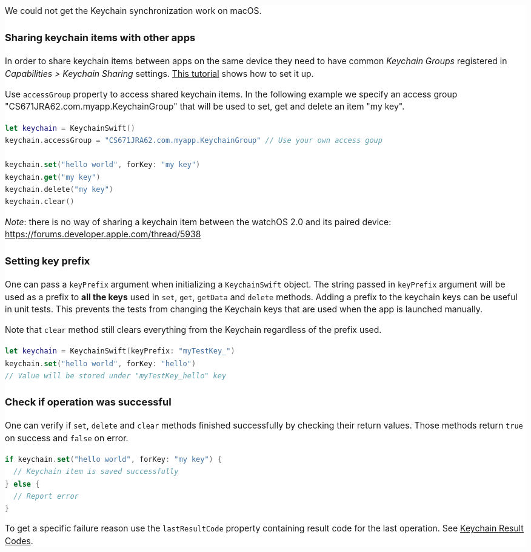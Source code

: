 We could not get the Keychain synchronization work on macOS.


<h3 id="keychain_access_groups">Sharing keychain items with other apps</h3>

In order to share keychain items between apps on the same device they need to have common *Keychain Groups* registered in *Capabilities > Keychain Sharing* settings. [This tutorial](http://evgenii.com/blog/sharing-keychain-in-ios/) shows how to set it up.

Use `accessGroup` property to access shared keychain items. In the following example we specify an access group "CS671JRA62.com.myapp.KeychainGroup" that will be used to set, get and delete an item "my key".

```Swift
let keychain = KeychainSwift()
keychain.accessGroup = "CS671JRA62.com.myapp.KeychainGroup" // Use your own access goup

keychain.set("hello world", forKey: "my key")
keychain.get("my key")
keychain.delete("my key")
keychain.clear()
```

*Note*: there is no way of sharing a keychain item between the watchOS 2.0 and its paired device: https://forums.developer.apple.com/thread/5938

### Setting key prefix

One can pass a `keyPrefix` argument when initializing a `KeychainSwift` object. The string passed in `keyPrefix` argument will be used as a prefix to **all the keys** used in `set`, `get`, `getData` and `delete` methods. Adding a prefix to the keychain keys can be useful in unit tests. This prevents the tests from changing the Keychain keys that are used when the app is launched manually.

Note that `clear` method still clears everything from the Keychain regardless of the prefix used.


```Swift
let keychain = KeychainSwift(keyPrefix: "myTestKey_")
keychain.set("hello world", forKey: "hello")
// Value will be stored under "myTestKey_hello" key
```

### Check if operation was successful

One can verify if `set`, `delete` and `clear` methods finished successfully by checking their return values. Those methods return `true` on success and `false` on error.

```Swift
if keychain.set("hello world", forKey: "my key") {
  // Keychain item is saved successfully
} else {
  // Report error
}
```

To get a specific failure reason use the `lastResultCode` property containing result code for the last operation. See [Keychain Result Codes](https://developer.apple.com/documentation/security/1542001-security_framework_result_codes).
